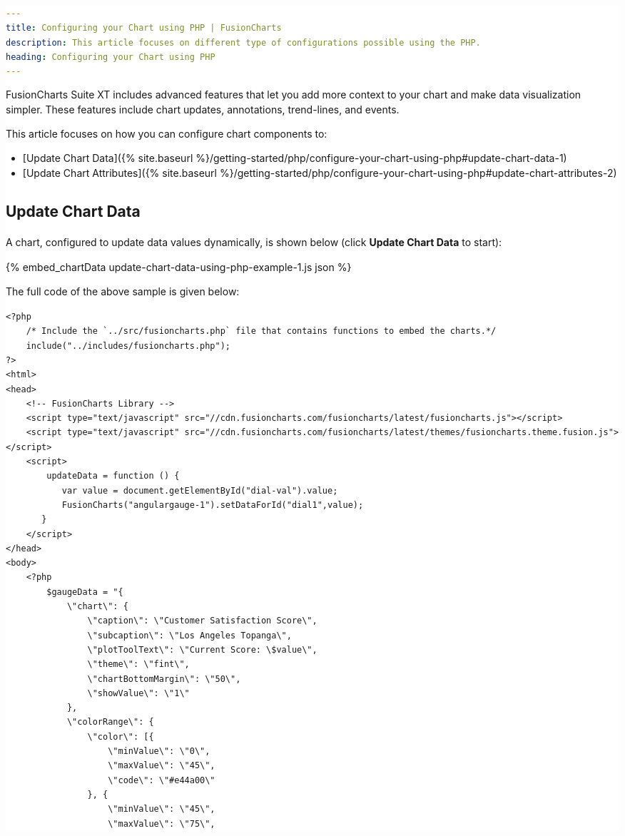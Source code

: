 ```yaml
---
title: Configuring your Chart using PHP | FusionCharts
description: This article focuses on different type of configurations possible using the PHP.
heading: Configuring your Chart using PHP
---
```


FusionCharts Suite XT includes advanced features that let you add more context to your chart and make data visualization simpler. These features include chart updates, annotations, trend-lines, and events.

This article focuses on how you can configure chart components to:

* [Update Chart Data]({% site.baseurl %}/getting-started/php/configure-your-chart-using-php#update-chart-data-1)
* [Update Chart Attributes]({% site.baseurl %}/getting-started/php/configure-your-chart-using-php#update-chart-attributes-2)

## Update Chart Data

A chart, configured to update data values dynamically, is shown below (click **Update Chart Data** to start):

{% embed_chartData update-chart-data-using-php-example-1.js json %}

The full code of the above sample is given below:

```
<?php
    /* Include the `../src/fusioncharts.php` file that contains functions to embed the charts.*/
    include("../includes/fusioncharts.php");
?>
<html>
<head>
    <!-- FusionCharts Library -->
    <script type="text/javascript" src="//cdn.fusioncharts.com/fusioncharts/latest/fusioncharts.js"></script>
    <script type="text/javascript" src="//cdn.fusioncharts.com/fusioncharts/latest/themes/fusioncharts.theme.fusion.js"></script>
    <script>
        updateData = function () {
           var value = document.getElementById("dial-val").value;
           FusionCharts("angulargauge-1").setDataForId("dial1",value);
       }
    </script>
</head>
<body>
    <?php
        $gaugeData = "{
            \"chart\": { 
                \"caption\": \"Customer Satisfaction Score\", 
                \"subcaption\": \"Los Angeles Topanga\", 
                \"plotToolText\": \"Current Score: \$value\", 
                \"theme\": \"fint\", 
                \"chartBottomMargin\": \"50\", 
                \"showValue\": \"1\" 
            }, 
            \"colorRange\": { 
                \"color\": [{ 
                    \"minValue\": \"0\", 
                    \"maxValue\": \"45\", 
                    \"code\": \"#e44a00\"
                }, { 
                    \"minValue\": \"45\", 
                    \"maxValue\": \"75\", 
```